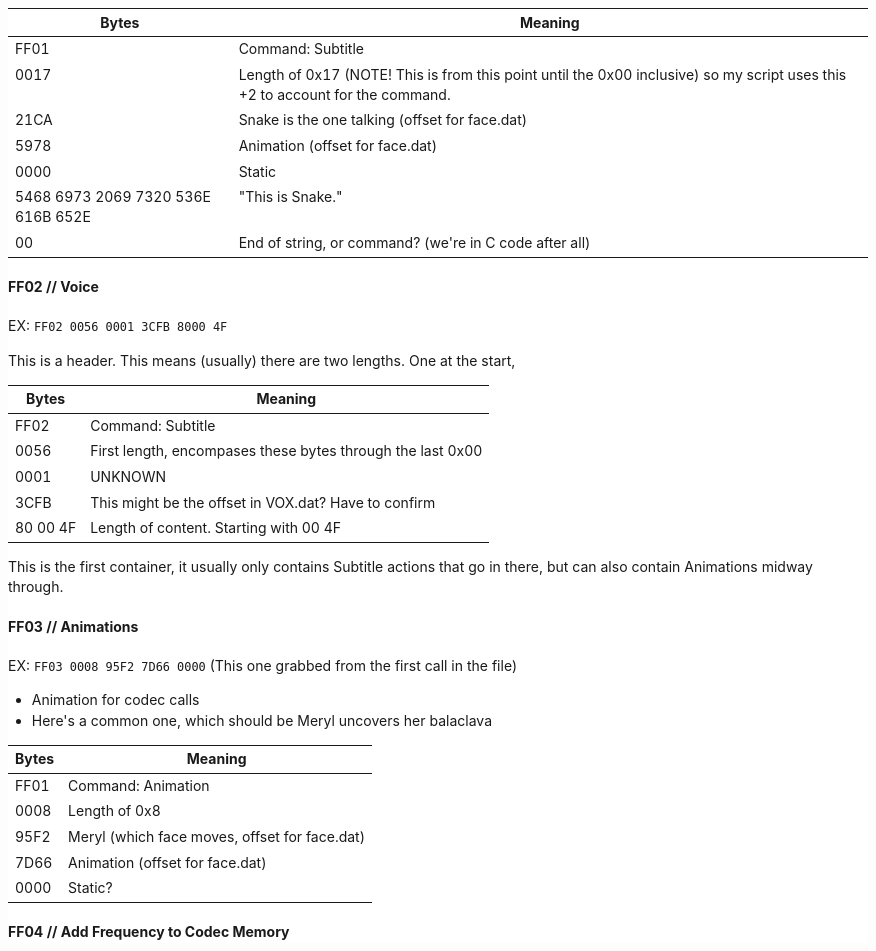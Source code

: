| Bytes                              | Meaning                                                                                                                       |
| ---------------------------------- | ----------------------------------------------------------------------------------------------------------------------------- |
| FF01                               | Command: Subtitle                                                                                                             |
| 0017                               | Length of 0x17 (NOTE! This is from this point until the 0x00 inclusive) so my script uses this +2 to account for the command. |
| 21CA                               | Snake is the one talking (offset for face.dat)                                                                                |
| 5978                               | Animation (offset for face.dat)                                                                                               |
| 0000                               | Static                                                                                                                        |
| 5468 6973 2069 7320 536E 616B 652E | "This is Snake."                                                                                                              |
| 00                                 | End of string, or command? (we're in C code after all)                                                                        |

#### FF02 // Voice 

EX:
`FF02 0056 0001 3CFB 8000 4F`

This is a header. This means (usually) there are two lengths. One at the start, 

| Bytes    | Meaning                                                    |
| -------- | ---------------------------------------------------------- |
| FF02     | Command: Subtitle                                          |
| 0056     | First length, encompases these bytes through the last 0x00 |
| 0001     | UNKNOWN                                                    |
| 3CFB     | This might be the offset in VOX.dat? Have to confirm       |
| 80 00 4F | Length of content. Starting with 00 4F                     |
This is the first container, it usually only contains Subtitle actions that go in there, but can also contain Animations midway through. 

#### FF03 // Animations

EX:
`FF03 0008 95F2 7D66 0000`
(This one grabbed from the first call in the file)

- Animation for codec calls
- Here's a common one, which should be Meryl uncovers her balaclava

| Bytes | Meaning                                       |
| ----- | --------------------------------------------- |
| FF01  | Command: Animation                            |
| 0008  | Length of 0x8                                 |
| 95F2  | Meryl (which face moves, offset for face.dat) |
| 7D66  | Animation (offset for face.dat)               |
| 0000  | Static?                                       |
#### FF04 // Add Frequency to Codec Memory
